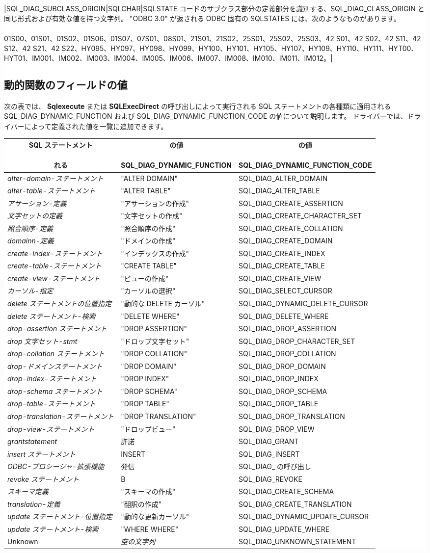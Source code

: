 |SQL_DIAG_SUBCLASS_ORIGIN|SQLCHAR|SQLSTATE コードのサブクラス部分の定義部分を識別する、SQL_DIAG_CLASS_ORIGIN と同じ形式および有効な値を持つ文字列。 "ODBC 3.0" が返される ODBC 固有の SQLSTATES には、次のようなものがあります。<br /><br /> 01S00、01S01、01S02、01S06、01S07、07S01、08S01、21S01、21S02、25S01、25S02、25S03、42 S01、42 S02、42 S11、42 S12、42 S21、42 S22、HY095、HY097、HY098、HY099、HY100、HY101、HY105、HY107、HY109、HY110、HY111、HYT00、HYT01、IM001、IM002、IM003、IM004、IM005、IM006、IM007、IM008、IM010、IM011、IM012。|  
  
## <a name="values-of-the-dynamic-function-fields"></a>動的関数のフィールドの値  
 次の表では、 **Sqlexecute** または **SQLExecDirect** の呼び出しによって実行される SQL ステートメントの各種類に適用される SQL_DIAG_DYNAMIC_FUNCTION および SQL_DIAG_DYNAMIC_FUNCTION_CODE の値について説明します。 ドライバーでは、ドライバーによって定義された値を一覧に追加できます。  
  
|SQL ステートメント<br /><br /> れる| の値<br /><br /> SQL_DIAG_DYNAMIC_FUNCTION| の値<br /><br /> SQL_DIAG_DYNAMIC_FUNCTION_CODE|  
|--------------------------------|-----------------------------------------------|-----------------------------------------------------|  
|*alter-domain-ステートメント*|"ALTER DOMAIN"|SQL_DIAG_ALTER_DOMAIN|  
|*alter-table-ステートメント*|"ALTER TABLE"|SQL_DIAG_ALTER_TABLE|  
|*アサーション-定義*|"アサーションの作成"|SQL_DIAG_CREATE_ASSERTION|  
|*文字セットの定義*|"文字セットの作成"|SQL_DIAG_CREATE_CHARACTER_SET|  
|*照合順序-定義*|"照合順序の作成"|SQL_DIAG_CREATE_COLLATION|  
|*domainn-定義*|"ドメインの作成"|SQL_DIAG_CREATE_DOMAIN|
|*create-index-ステートメント*|"インデックスの作成"|SQL_DIAG_CREATE_INDEX|  
|*create-table-ステートメント*|"CREATE TABLE"|SQL_DIAG_CREATE_TABLE|  
|*create-view-ステートメント*|"ビューの作成"|SQL_DIAG_CREATE_VIEW|  
|*カーソル-指定*|"カーソルの選択"|SQL_DIAG_SELECT_CURSOR|  
|*delete ステートメントの位置指定*|"動的な DELETE カーソル"|SQL_DIAG_DYNAMIC_DELETE_CURSOR|  
|*delete ステートメント-検索*|"DELETE WHERE"|SQL_DIAG_DELETE_WHERE|  
|*drop-assertion ステートメント*|"DROP ASSERTION"|SQL_DIAG_DROP_ASSERTION|  
|*drop 文字セット-stmt*|"ドロップ文字セット"|SQL_DIAG_DROP_CHARACTER_SET|  
|*drop-collation ステートメント*|"DROP COLLATION"|SQL_DIAG_DROP_COLLATION|  
|*drop-ドメインステートメント*|"DROP DOMAIN"|SQL_DIAG_DROP_DOMAIN|  
|*drop-index-ステートメント*|"DROP INDEX"|SQL_DIAG_DROP_INDEX|  
|*drop-schema ステートメント*|"DROP SCHEMA"|SQL_DIAG_DROP_SCHEMA|  
|*drop-table-ステートメント*|"DROP TABLE"|SQL_DIAG_DROP_TABLE|  
|*drop-translation-ステートメント*|"DROP TRANSLATION"|SQL_DIAG_DROP_TRANSLATION|  
|*drop-view-ステートメント*|"ドロップビュー"|SQL_DIAG_DROP_VIEW|  
|*grantstatement*|許諾|SQL_DIAG_GRANT|
|*insert ステートメント*|INSERT|SQL_DIAG_INSERT|  
|*ODBC-プロシージャ-拡張機能*|発信|SQL_DIAG_ の呼び出し|  
|*revoke ステートメント*|B|SQL_DIAG_REVOKE|  
|*スキーマ定義*|"スキーマの作成"|SQL_DIAG_CREATE_SCHEMA|  
|*translation-定義*|"翻訳の作成"|SQL_DIAG_CREATE_TRANSLATION|  
|*update ステートメント-位置指定*|"動的な更新カーソル"|SQL_DIAG_DYNAMIC_UPDATE_CURSOR|  
|*update ステートメント-検索*|"WHERE WHERE"|SQL_DIAG_UPDATE_WHERE|  
|Unknown|*空の文字列*|SQL_DIAG_UNKNOWN_STATEMENT|  
